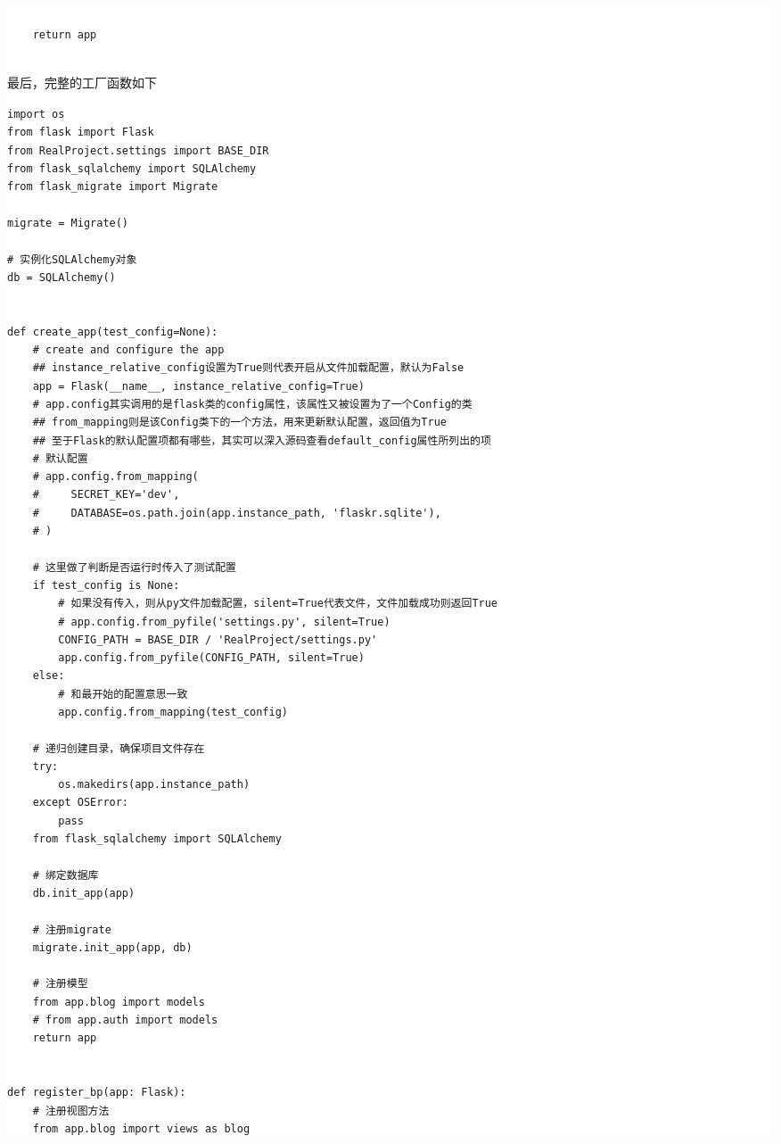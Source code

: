 ```text

    return app
    
```
最后，完整的工厂函数如下
```text
import os
from flask import Flask
from RealProject.settings import BASE_DIR
from flask_sqlalchemy import SQLAlchemy
from flask_migrate import Migrate

migrate = Migrate()

# 实例化SQLAlchemy对象
db = SQLAlchemy()


def create_app(test_config=None):
    # create and configure the app
    ## instance_relative_config设置为True则代表开启从文件加载配置，默认为False
    app = Flask(__name__, instance_relative_config=True)
    # app.config其实调用的是flask类的config属性，该属性又被设置为了一个Config的类
    ## from_mapping则是该Config类下的一个方法，用来更新默认配置，返回值为True
    ## 至于Flask的默认配置项都有哪些，其实可以深入源码查看default_config属性所列出的项
    # 默认配置
    # app.config.from_mapping(
    #     SECRET_KEY='dev',
    #     DATABASE=os.path.join(app.instance_path, 'flaskr.sqlite'),
    # )

    # 这里做了判断是否运行时传入了测试配置
    if test_config is None:
        # 如果没有传入，则从py文件加载配置，silent=True代表文件，文件加载成功则返回True
        # app.config.from_pyfile('settings.py', silent=True)
        CONFIG_PATH = BASE_DIR / 'RealProject/settings.py'
        app.config.from_pyfile(CONFIG_PATH, silent=True)
    else:
        # 和最开始的配置意思一致
        app.config.from_mapping(test_config)

    # 递归创建目录，确保项目文件存在
    try:
        os.makedirs(app.instance_path)
    except OSError:
        pass
    from flask_sqlalchemy import SQLAlchemy

    # 绑定数据库
    db.init_app(app)

    # 注册migrate
    migrate.init_app(app, db)

    # 注册模型
    from app.blog import models
    # from app.auth import models
    return app


def register_bp(app: Flask):
    # 注册视图方法
    from app.blog import views as blog
```